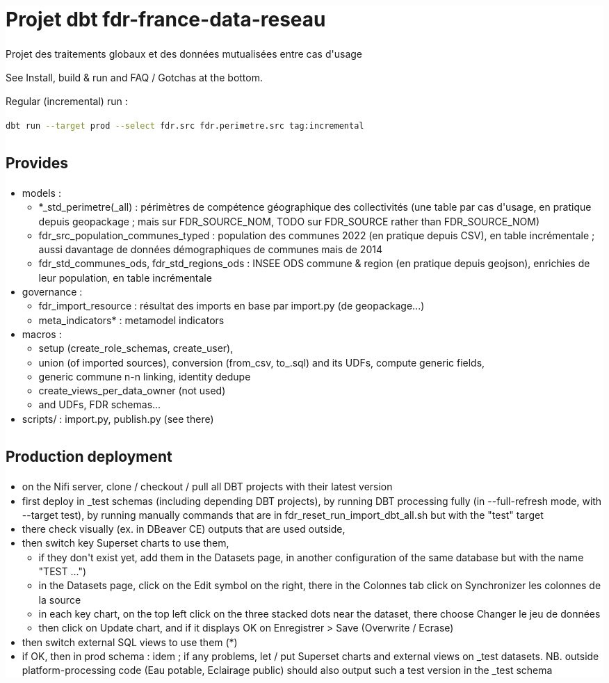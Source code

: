 # Projet dbt fdr-france-data-reseau

Projet des traitements globaux et des données mutualisées entre cas d'usage

See Install, build & run and FAQ / Gotchas at the bottom.

Regular (incremental) run :
```bash
dbt run --target prod --select fdr.src fdr.perimetre.src tag:incremental
```

## Provides

- models :
  - *_std_perimetre(_all) : périmètres de compétence géographique des collectivités (une table par cas d'usage, en pratique depuis geopackage ; mais sur FDR_SOURCE_NOM, TODO sur FDR_SOURCE rather than FDR_SOURCE_NOM)
  - fdr_src_population_communes_typed : population des communes 2022 (en pratique depuis CSV), en table incrémentale ; aussi davantage de données démographiques de communes mais de 2014
  - fdr_std_communes_ods, fdr_std_regions_ods : INSEE ODS commune & region (en pratique depuis geojson), enrichies de leur population, en table incrémentale
- governance :
  - fdr_import_resource : résultat des imports en base par import.py (de geopackage...)
  - meta_indicators* : metamodel indicators
- macros :
  - setup (create_role_schemas, create_user),
  - union (of imported sources), conversion (from_csv, to_<type>.sql) and its UDFs, compute generic fields,
  - generic commune n-n linking, identity dedupe
  - create_views_per_data_owner (not used)
  - and UDFs, FDR schemas...
- scripts/ : import.py, publish.py (see there)


## Production deployment

- on the Nifi server, clone / checkout / pull all DBT projects with their latest version
- first deploy in _test schemas (including depending DBT projects), by running DBT processing fully
  (in --full-refresh mode, with --target test), by running manually commands that are in fdr_reset_run_import_dbt_all.sh
  but with the "test" target
- there check visually (ex. in DBeaver CE) outputs that are used outside,
- then switch key Superset charts to use them,
  - if they don't exist yet, add them in the Datasets page, in another configuration of the same database but with the name "TEST ...")
  - in the Datasets page, click on the Edit symbol on the right, there in the Colonnes tab click on Synchronizer les colonnes de la source
  - in each key chart, on the top left click on the three stacked dots near the dataset, there choose Changer le jeu de données
  - then click on Update chart, and if it displays OK on Enregistrer > Save (Overwrite / Ecrase)
- then switch external SQL views to use them (*)
- if OK, then in prod schema : idem ; if any problems, let / put Superset charts and external views on _test datasets.
  NB. outside platform-processing code (Eau potable, Eclairage public) should also output such a test version in the _test schema
